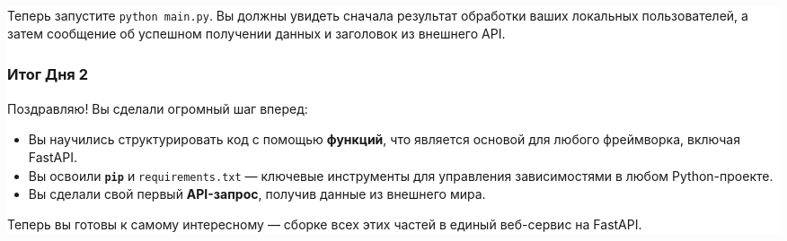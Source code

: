 Теперь запустите `python main.py`. Вы должны увидеть сначала результат обработки ваших локальных пользователей, а затем сообщение об успешном получении данных и заголовок из внешнего API.

### Итог Дня 2

Поздравляю! Вы сделали огромный шаг вперед:

* Вы научились структурировать код с помощью **функций**, что является основой для любого фреймворка, включая FastAPI.
* Вы освоили **`pip`** и `requirements.txt` — ключевые инструменты для управления зависимостями в любом Python-проекте.
* Вы сделали свой первый **API-запрос**, получив данные из внешнего мира.

Теперь вы готовы к самому интересному — сборке всех этих частей в единый веб-сервис на FastAPI.

